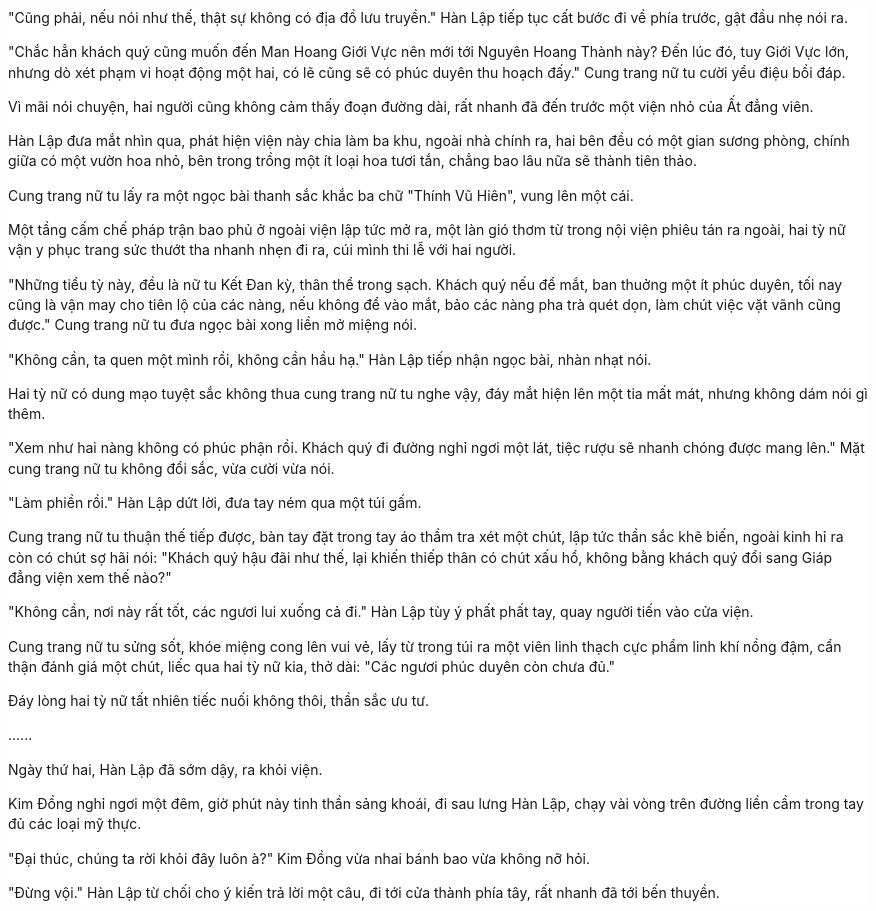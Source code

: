 "Cũng phải, nếu nói như thế, thật sự không có địa đồ lưu truyền." Hàn Lập tiếp tục cất bước đi về phía trước, gật đầu nhẹ nói ra.

"Chắc hẳn khách quý cũng muốn đến Man Hoang Giới Vực nên mới tới Nguyên Hoang Thành này? Đến lúc đó, tuy Giới Vực lớn, nhưng dò xét phạm vi hoạt động một hai, có lẽ cũng sẽ có phúc duyên thu hoạch đấy." Cung trang nữ tu cười yểu điệu bồi đáp.

Vì mãi nói chuyện, hai người cũng không cảm thấy đoạn đường dài, rất nhanh đã đến trước một viện nhỏ của Ất đẳng viên.

Hàn Lập đưa mắt nhìn qua, phát hiện viện này chia làm ba khu, ngoài nhà chính ra, hai bên đều có một gian sương phòng, chính giữa có một vườn hoa nhỏ, bên trong trồng một ít loại hoa tươi tắn, chẳng bao lâu nữa sẽ thành tiên thảo.

Cung trang nữ tu lấy ra một ngọc bài thanh sắc khắc ba chữ "Thính Vũ Hiên", vung lên một cái.

Một tầng cấm chế pháp trận bao phủ ở ngoài viện lập tức mở ra, một làn gió thơm từ trong nội viện phiêu tán ra ngoài, hai tỳ nữ vận y phục trang sức thướt tha nhanh nhẹn đi ra, cúi mình thi lễ với hai người.

"Những tiểu tỳ này, đều là nữ tu Kết Đan kỳ, thân thể trong sạch. Khách quý nếu để mắt, ban thuởng một ít phúc duyên, tối nay cũng là vận may cho tiên lộ của các nàng, nếu không để vào mắt, bảo các nàng pha trà quét dọn, làm chút việc vặt vãnh cũng được." Cung trang nữ tu đưa ngọc bài xong liền mở miệng nói.

"Không cần, ta quen một mình rồi, không cần hầu hạ." Hàn Lập tiếp nhận ngọc bài, nhàn nhạt nói.

Hai tỳ nữ có dung mạo tuyệt sắc không thua cung trang nữ tu nghe vậy, đáy mắt hiện lên một tia mất mát, nhưng không dám nói gì thêm.

"Xem như hai nàng không có phúc phận rồi. Khách quý đi đường nghỉ ngơi một lát, tiệc rượu sẽ nhanh chóng được mang lên." Mặt cung trang nữ tu không đổi sắc, vừa cười vừa nói.

"Làm phiền rồi." Hàn Lập dứt lời, đưa tay ném qua một túi gấm.

Cung trang nữ tu thuận thế tiếp được, bàn tay đặt trong tay áo thầm tra xét một chút, lập tức thần sắc khẽ biến, ngoài kinh hỉ ra còn có chút sợ hãi nói: "Khách quý hậu đãi như thế, lại khiến thiếp thân có chút xấu hổ, không bằng khách quý đổi sang Giáp đẳng viện xem thế nào?"

"Không cần, nơi này rất tốt, các ngươi lui xuống cả đi." Hàn Lập tùy ý phất phất tay, quay người tiến vào cửa viện.

Cung trang nữ tu sửng sốt, khóe miệng cong lên vui vẻ, lấy từ trong túi ra một viên linh thạch cực phẩm linh khí nồng đậm, cẩn thận đánh giá một chút, liếc qua hai tỳ nữ kia, thở dài: "Các ngươi phúc duyên còn chưa đủ."

Đáy lòng hai tỳ nữ tất nhiên tiếc nuối không thôi, thần sắc ưu tư.

......

Ngày thứ hai, Hàn Lập đã sớm dậy, ra khỏi viện.

Kim Đồng nghỉ ngơi một đêm, giờ phút này tinh thần sảng khoái, đi sau lưng Hàn Lập, chạy vài vòng trên đường liền cầm trong tay đủ các loại mỹ thực.

"Đại thúc, chúng ta rời khỏi đây luôn à?" Kim Đồng vừa nhai bánh bao vừa không nỡ hỏi.

"Đừng vội." Hàn Lập từ chối cho ý kiến trả lời một câu, đi tới cửa thành phía tây, rất nhanh đã tới bến thuyền.
